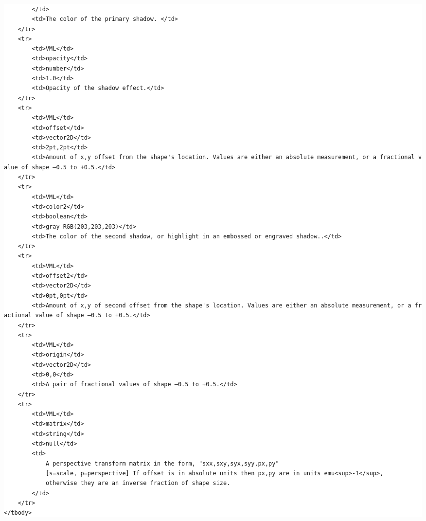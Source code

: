             </td>
            <td>The color of the primary shadow. </td>
        </tr>
        <tr>
            <td>VML</td>
            <td>opacity</td>
            <td>number</td>
            <td>1.0</td>
            <td>Opacity of the shadow effect.</td>
        </tr>
        <tr>
            <td>VML</td>
            <td>offset</td>
            <td>vector2D</td>
            <td>2pt,2pt</td>
            <td>Amount of x,y offset from the shape's location. Values are either an absolute measurement, or a fractional value of shape –0.5 to +0.5.</td>
        </tr>
        <tr>
            <td>VML</td>
            <td>color2</td>
            <td>boolean</td>
            <td>gray RGB(203,203,203)</td>
            <td>The color of the second shadow, or highlight in an embossed or engraved shadow..</td>
        </tr>
        <tr>
            <td>VML</td>
            <td>offset2</td>
            <td>vector2D</td>
            <td>0pt,0pt</td>
            <td>Amount of x,y of second offset from the shape's location. Values are either an absolute measurement, or a fractional value of shape –0.5 to +0.5.</td>
        </tr>
        <tr>
            <td>VML</td>
            <td>origin</td>
            <td>vector2D</td>
            <td>0,0</td>
            <td>A pair of fractional values of shape –0.5 to +0.5.</td>
        </tr>
        <tr>
            <td>VML</td>
            <td>matrix</td>
            <td>string</td>
            <td>null</td>
            <td>
                A perspective transform matrix in the form, "sxx,sxy,syx,syy,px,py"
                [s=scale, p=perspective] If offset is in absolute units then px,py are in units emu<sup>-1</sup>,
                otherwise they are an inverse fraction of shape size.
            </td>
        </tr>
    </tbody>
</table>
